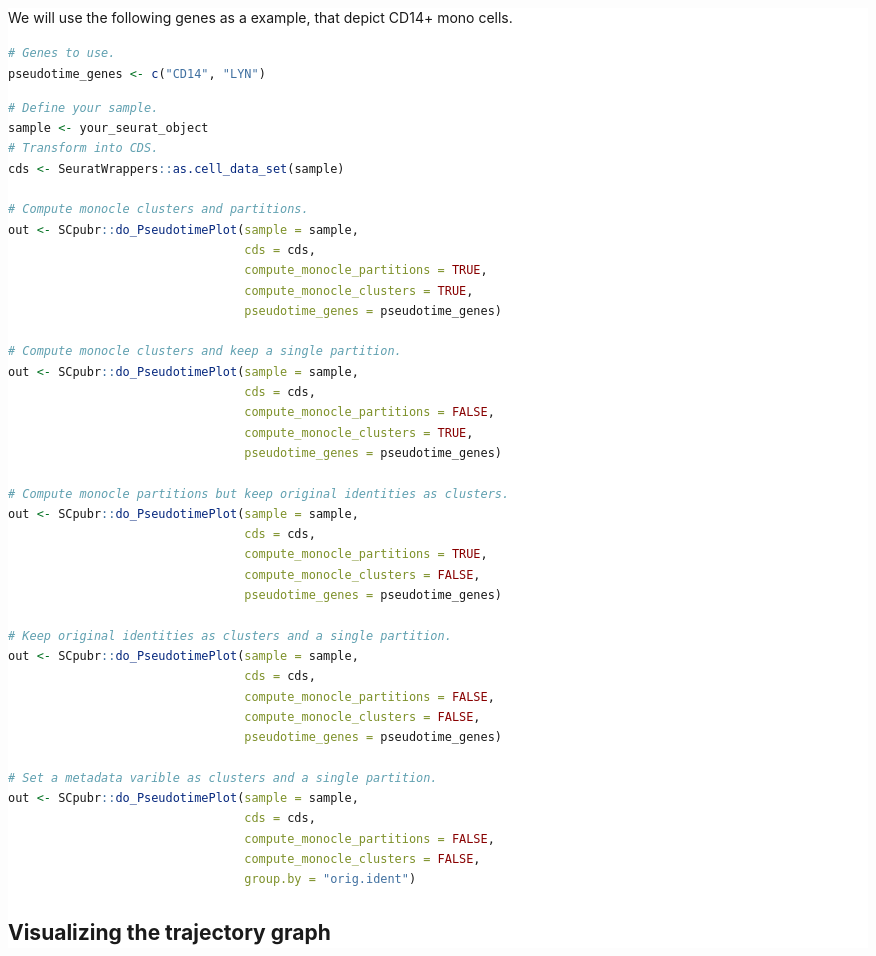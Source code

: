 
We will use the following genes as a example, that depict CD14+ mono cells.


```r
# Genes to use.
pseudotime_genes <- c("CD14", "LYN")
```


```r
# Define your sample.
sample <- your_seurat_object
# Transform into CDS.
cds <- SeuratWrappers::as.cell_data_set(sample)

# Compute monocle clusters and partitions.
out <- SCpubr::do_PseudotimePlot(sample = sample,
                                 cds = cds,
                                 compute_monocle_partitions = TRUE,
                                 compute_monocle_clusters = TRUE,
                                 pseudotime_genes = pseudotime_genes)

# Compute monocle clusters and keep a single partition.
out <- SCpubr::do_PseudotimePlot(sample = sample,
                                 cds = cds,
                                 compute_monocle_partitions = FALSE,
                                 compute_monocle_clusters = TRUE,
                                 pseudotime_genes = pseudotime_genes)

# Compute monocle partitions but keep original identities as clusters.
out <- SCpubr::do_PseudotimePlot(sample = sample,
                                 cds = cds,
                                 compute_monocle_partitions = TRUE,
                                 compute_monocle_clusters = FALSE,
                                 pseudotime_genes = pseudotime_genes)

# Keep original identities as clusters and a single partition.
out <- SCpubr::do_PseudotimePlot(sample = sample,
                                 cds = cds,
                                 compute_monocle_partitions = FALSE,
                                 compute_monocle_clusters = FALSE,
                                 pseudotime_genes = pseudotime_genes)

# Set a metadata varible as clusters and a single partition.
out <- SCpubr::do_PseudotimePlot(sample = sample,
                                 cds = cds,
                                 compute_monocle_partitions = FALSE,
                                 compute_monocle_clusters = FALSE,
                                 group.by = "orig.ident")
```

## Visualizing the trajectory graph
